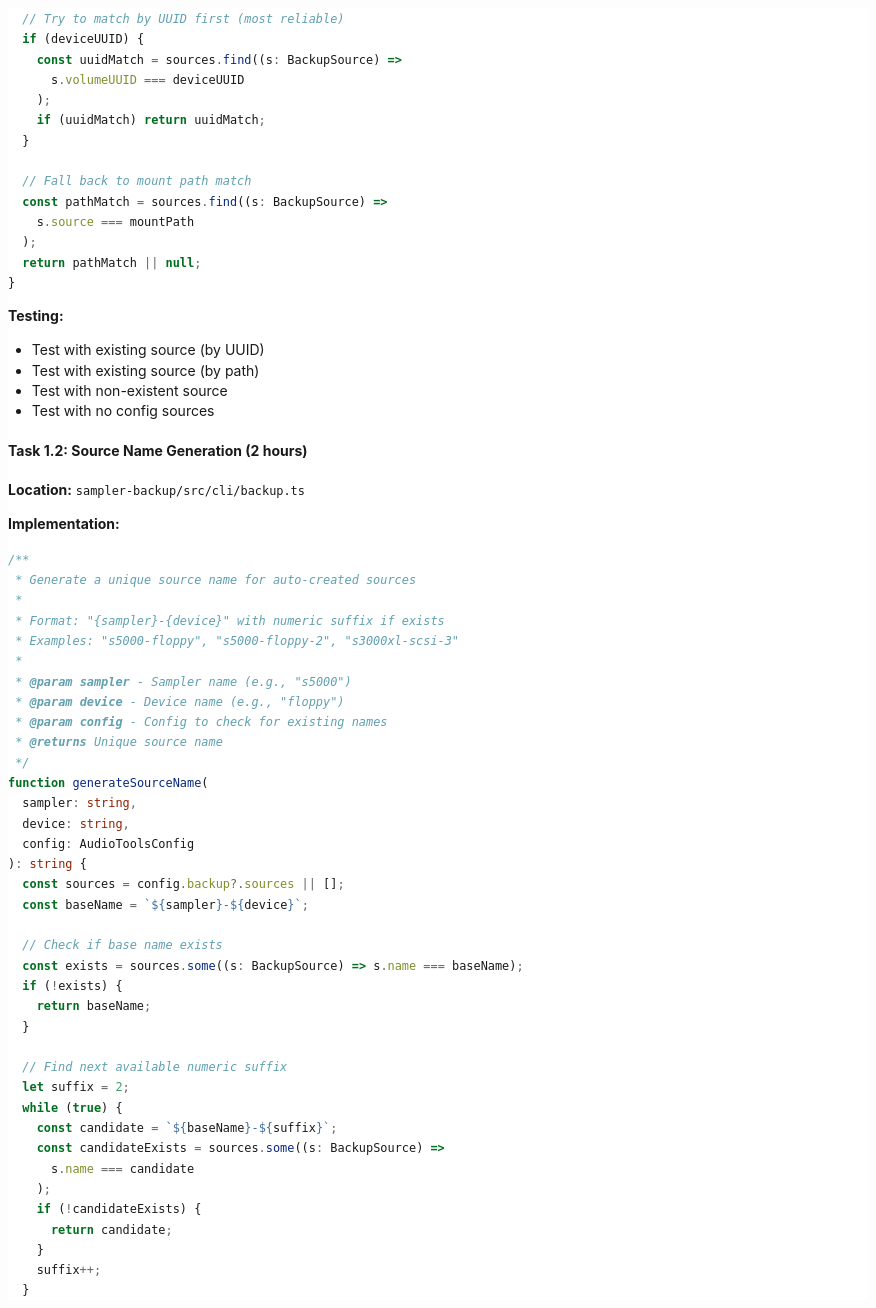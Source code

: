```typescript
  // Try to match by UUID first (most reliable)
  if (deviceUUID) {
    const uuidMatch = sources.find((s: BackupSource) =>
      s.volumeUUID === deviceUUID
    );
    if (uuidMatch) return uuidMatch;
  }

  // Fall back to mount path match
  const pathMatch = sources.find((s: BackupSource) =>
    s.source === mountPath
  );
  return pathMatch || null;
}
```

**Testing:**
- Test with existing source (by UUID)
- Test with existing source (by path)
- Test with non-existent source
- Test with no config sources

#### Task 1.2: Source Name Generation (2 hours)

**Location:** `sampler-backup/src/cli/backup.ts`

**Implementation:**
```typescript
/**
 * Generate a unique source name for auto-created sources
 *
 * Format: "{sampler}-{device}" with numeric suffix if exists
 * Examples: "s5000-floppy", "s5000-floppy-2", "s3000xl-scsi-3"
 *
 * @param sampler - Sampler name (e.g., "s5000")
 * @param device - Device name (e.g., "floppy")
 * @param config - Config to check for existing names
 * @returns Unique source name
 */
function generateSourceName(
  sampler: string,
  device: string,
  config: AudioToolsConfig
): string {
  const sources = config.backup?.sources || [];
  const baseName = `${sampler}-${device}`;

  // Check if base name exists
  const exists = sources.some((s: BackupSource) => s.name === baseName);
  if (!exists) {
    return baseName;
  }

  // Find next available numeric suffix
  let suffix = 2;
  while (true) {
    const candidate = `${baseName}-${suffix}`;
    const candidateExists = sources.some((s: BackupSource) =>
      s.name === candidate
    );
    if (!candidateExists) {
      return candidate;
    }
    suffix++;
  }
```
